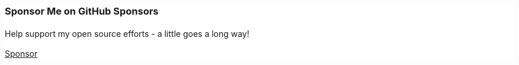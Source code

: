 ### Sponsor Me on GitHub Sponsors

Help support my open source efforts - a little goes a long way!

[Sponsor](https://github.com/sponsors/gianni-rosato?o=esc)
